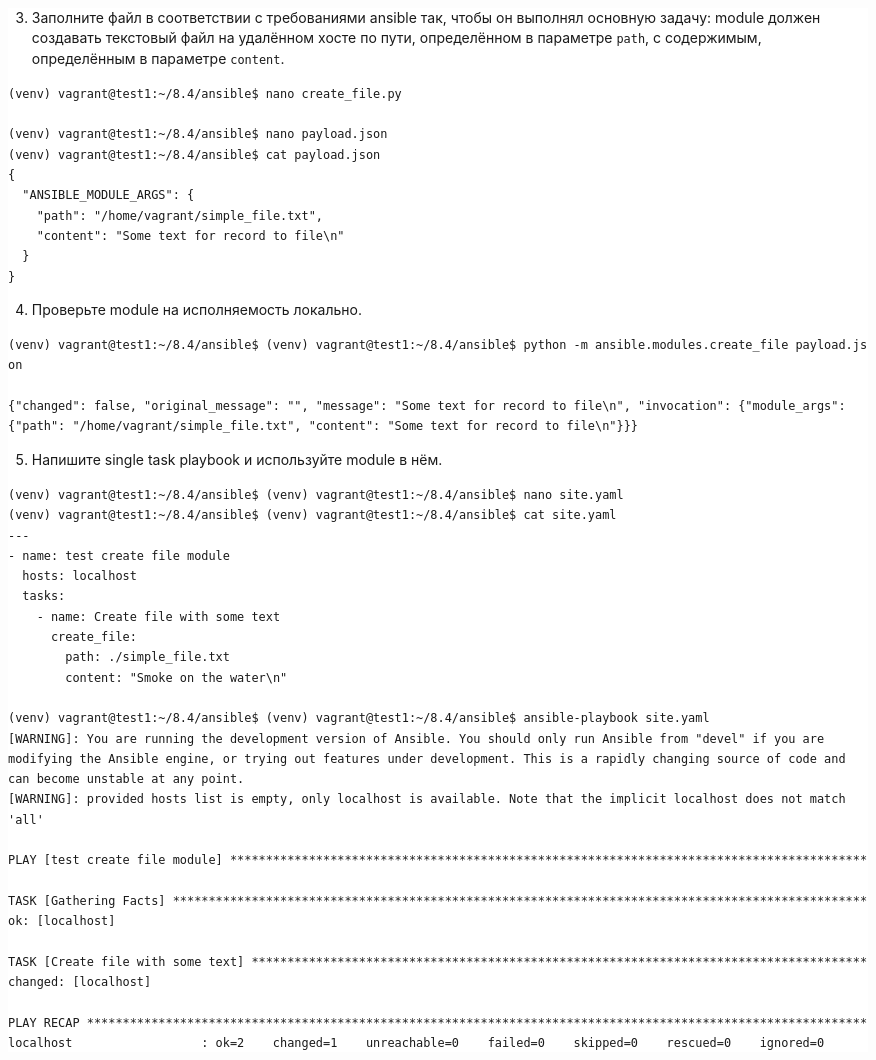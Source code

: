 3. Заполните файл в соответствии с требованиями ansible так, чтобы он выполнял основную задачу: module должен создавать текстовый файл на удалённом хосте по пути, определённом в параметре `path`, с содержимым, определённым в параметре `content`.
```
(venv) vagrant@test1:~/8.4/ansible$ nano create_file.py

(venv) vagrant@test1:~/8.4/ansible$ nano payload.json
(venv) vagrant@test1:~/8.4/ansible$ cat payload.json
{
  "ANSIBLE_MODULE_ARGS": {
    "path": "/home/vagrant/simple_file.txt",
    "content": "Some text for record to file\n"
  }
}

```

4. Проверьте module на исполняемость локально.
```
(venv) vagrant@test1:~/8.4/ansible$ (venv) vagrant@test1:~/8.4/ansible$ python -m ansible.modules.create_file payload.json

{"changed": false, "original_message": "", "message": "Some text for record to file\n", "invocation": {"module_args": {"path": "/home/vagrant/simple_file.txt", "content": "Some text for record to file\n"}}}

```
5. Напишите single task playbook и используйте module в нём.
```
(venv) vagrant@test1:~/8.4/ansible$ (venv) vagrant@test1:~/8.4/ansible$ nano site.yaml
(venv) vagrant@test1:~/8.4/ansible$ (venv) vagrant@test1:~/8.4/ansible$ cat site.yaml
---
- name: test create file module
  hosts: localhost
  tasks:
    - name: Create file with some text
      create_file:
        path: ./simple_file.txt
        content: "Smoke on the water\n"
		
(venv) vagrant@test1:~/8.4/ansible$ (venv) vagrant@test1:~/8.4/ansible$ ansible-playbook site.yaml
[WARNING]: You are running the development version of Ansible. You should only run Ansible from "devel" if you are
modifying the Ansible engine, or trying out features under development. This is a rapidly changing source of code and
can become unstable at any point.
[WARNING]: provided hosts list is empty, only localhost is available. Note that the implicit localhost does not match
'all'

PLAY [test create file module] *****************************************************************************************

TASK [Gathering Facts] *************************************************************************************************
ok: [localhost]

TASK [Create file with some text] **************************************************************************************
changed: [localhost]

PLAY RECAP *************************************************************************************************************
localhost                  : ok=2    changed=1    unreachable=0    failed=0    skipped=0    rescued=0    ignored=0
```